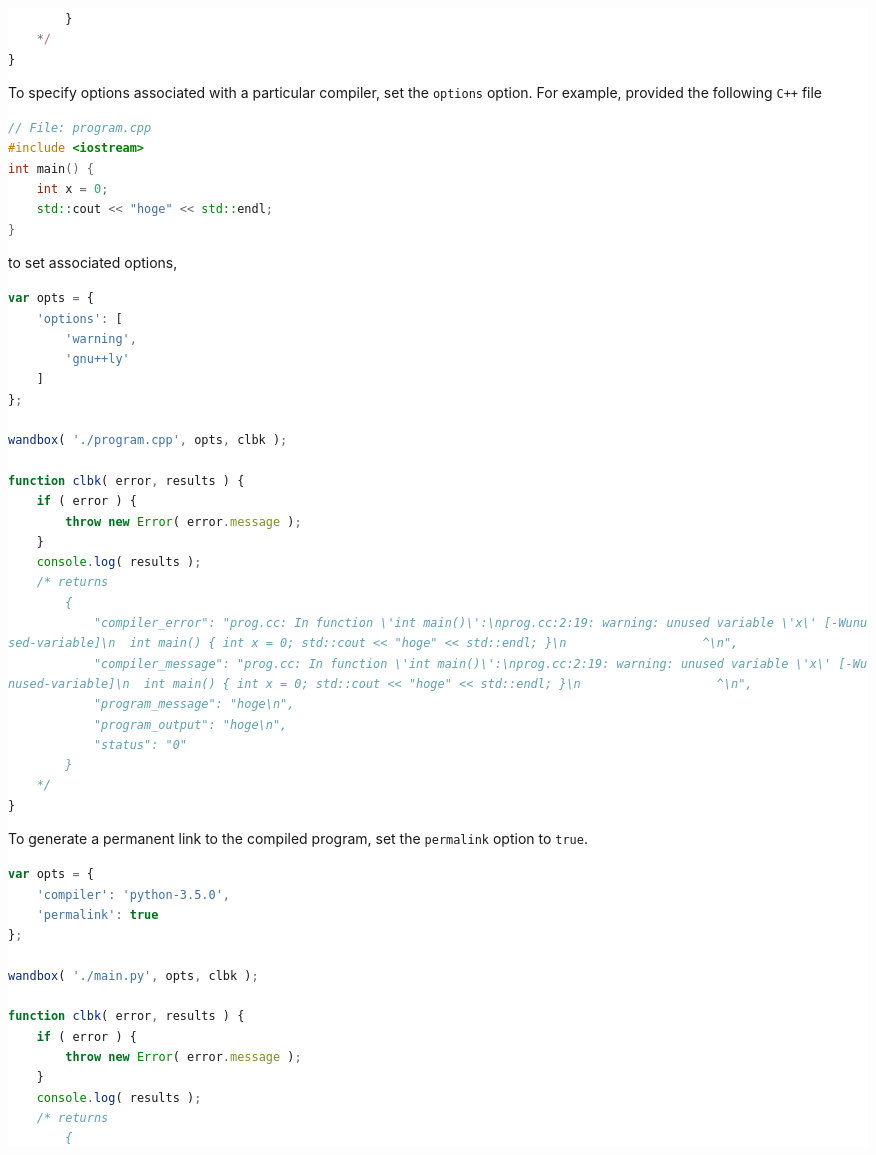 ```javascript
		}
	*/
}
```

To specify options associated with a particular compiler, set the `options` option. For example, provided the following `C++` file

``` cpp
// File: program.cpp
#include <iostream>
int main() {
	int x = 0;
	std::cout << "hoge" << std::endl;
}
```

to set associated options,

```javascript
var opts = {
	'options': [
		'warning',
		'gnu++ly'
	]
};

wandbox( './program.cpp', opts, clbk );

function clbk( error, results ) {
	if ( error ) {
		throw new Error( error.message );
	}
	console.log( results );
	/* returns
		{
			"compiler_error": "prog.cc: In function \'int main()\':\nprog.cc:2:19: warning: unused variable \'x\' [-Wunused-variable]\n  int main() { int x = 0; std::cout << "hoge" << std::endl; }\n                   ^\n",
			"compiler_message": "prog.cc: In function \'int main()\':\nprog.cc:2:19: warning: unused variable \'x\' [-Wunused-variable]\n  int main() { int x = 0; std::cout << "hoge" << std::endl; }\n                   ^\n",
			"program_message": "hoge\n",
			"program_output": "hoge\n",
			"status": "0"
		}
	*/
}
```

To generate a permanent link to the compiled program, set the `permalink` option to `true`.

```javascript
var opts = {
	'compiler': 'python-3.5.0',
	'permalink': true
};

wandbox( './main.py', opts, clbk );

function clbk( error, results ) {
	if ( error ) {
		throw new Error( error.message );
	}
	console.log( results );
	/* returns
		{
```

[npm-image]: http://img.shields.io/npm/v/wandbox.svg
[npm-url]: https://npmjs.org/package/wandbox
[build-image]: http://img.shields.io/travis/Planeshifter/node-wandbox/master.svg
[build-url]: https://travis-ci.org/Planeshifter/node-wandbox
[coverage-image]: https://img.shields.io/codecov/c/github/Planeshifter/node-wandbox/master.svg
[coverage-url]: https://codecov.io/github/Planeshifter/node-wandbox?branch=master
[dependencies-image]: http://img.shields.io/david/Planeshifter/node-wandbox.svg
[dependencies-url]: https://david-dm.org/Planeshifter/node-wandbox
[dev-dependencies-image]: http://img.shields.io/david/dev/Planeshifter/node-wandbox.svg
[dev-dependencies-url]: https://david-dm.org/dev/Planeshifter/node-wandbox
[github-issues-image]: http://img.shields.io/github/issues/Planeshifter/node-wandbox.svg
[github-issues-url]: https://github.com/Planeshifter/node-wandbox/issues
[tape]: https://github.com/substack/tape
[istanbul]: https://github.com/gotwarlost/istanbul
[testling]: https://ci.testling.com
[wandbox]: http://melpon.org/wandbox/
[wandbox-docs]: https://github.com/melpon/wandbox/blob/master/kennel2/API.rst
